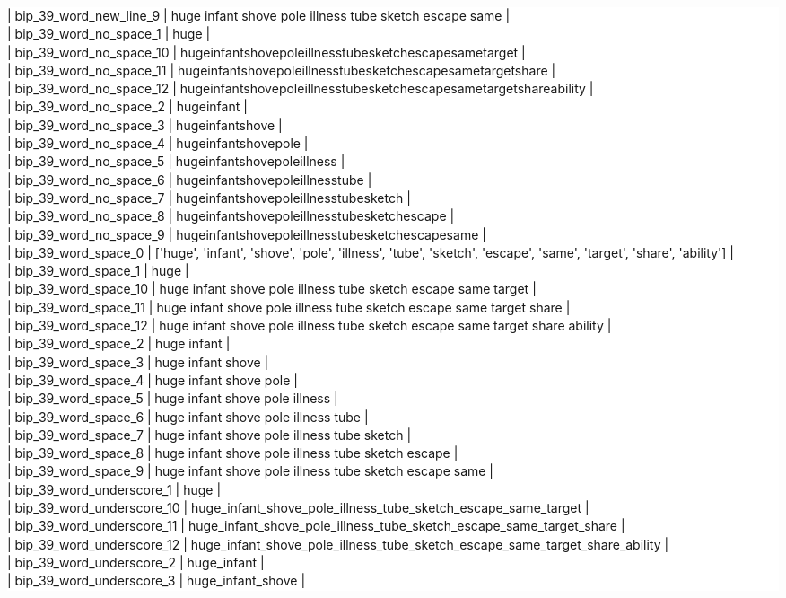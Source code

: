 | bip_39_word_new_line_9 | huge
infant
shove
pole
illness
tube
sketch
escape
same |  
| bip_39_word_no_space_1 | huge |  
| bip_39_word_no_space_10 | hugeinfantshovepoleillnesstubesketchescapesametarget |  
| bip_39_word_no_space_11 | hugeinfantshovepoleillnesstubesketchescapesametargetshare |  
| bip_39_word_no_space_12 | hugeinfantshovepoleillnesstubesketchescapesametargetshareability |  
| bip_39_word_no_space_2 | hugeinfant |  
| bip_39_word_no_space_3 | hugeinfantshove |  
| bip_39_word_no_space_4 | hugeinfantshovepole |  
| bip_39_word_no_space_5 | hugeinfantshovepoleillness |  
| bip_39_word_no_space_6 | hugeinfantshovepoleillnesstube |  
| bip_39_word_no_space_7 | hugeinfantshovepoleillnesstubesketch |  
| bip_39_word_no_space_8 | hugeinfantshovepoleillnesstubesketchescape |  
| bip_39_word_no_space_9 | hugeinfantshovepoleillnesstubesketchescapesame |  
| bip_39_word_space_0 | ['huge', 'infant', 'shove', 'pole', 'illness', 'tube', 'sketch', 'escape', 'same', 'target', 'share', 'ability'] |  
| bip_39_word_space_1 | huge |  
| bip_39_word_space_10 | huge infant shove pole illness tube sketch escape same target |  
| bip_39_word_space_11 | huge infant shove pole illness tube sketch escape same target share |  
| bip_39_word_space_12 | huge infant shove pole illness tube sketch escape same target share ability |  
| bip_39_word_space_2 | huge infant |  
| bip_39_word_space_3 | huge infant shove |  
| bip_39_word_space_4 | huge infant shove pole |  
| bip_39_word_space_5 | huge infant shove pole illness |  
| bip_39_word_space_6 | huge infant shove pole illness tube |  
| bip_39_word_space_7 | huge infant shove pole illness tube sketch |  
| bip_39_word_space_8 | huge infant shove pole illness tube sketch escape |  
| bip_39_word_space_9 | huge infant shove pole illness tube sketch escape same |  
| bip_39_word_underscore_1 | huge |  
| bip_39_word_underscore_10 | huge_infant_shove_pole_illness_tube_sketch_escape_same_target |  
| bip_39_word_underscore_11 | huge_infant_shove_pole_illness_tube_sketch_escape_same_target_share |  
| bip_39_word_underscore_12 | huge_infant_shove_pole_illness_tube_sketch_escape_same_target_share_ability |  
| bip_39_word_underscore_2 | huge_infant |  
| bip_39_word_underscore_3 | huge_infant_shove |  